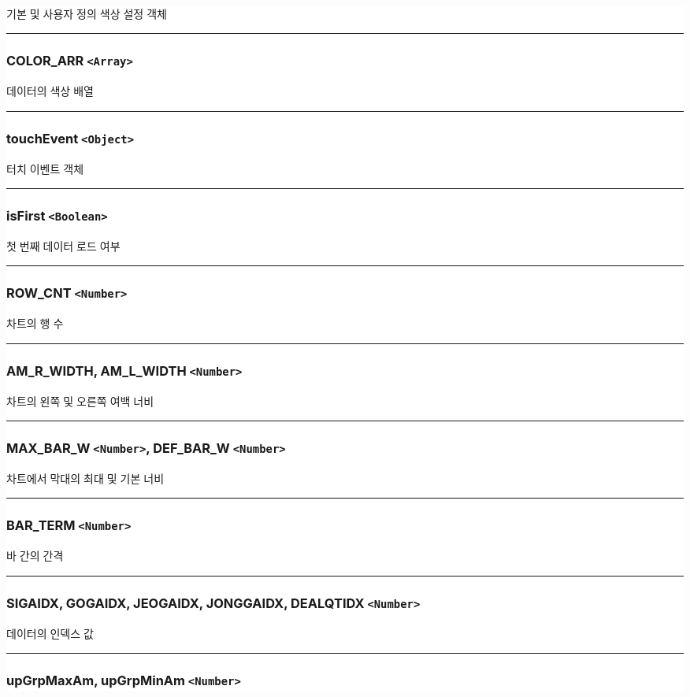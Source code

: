 기본 및 사용자 정의 색상 설정 객체

***

### **COLOR\_ARR** `<Array>`

데이터의 색상 배열

***

### **touchEvent** `<Object>`

터치 이벤트 객체

***

### **isFirst** `<Boolean>`

첫 번째 데이터 로드 여부

***

### **ROW\_CNT** `<Number>`

차트의 행 수

***

### **AM\_R\_WIDTH**, **AM\_L\_WIDTH** `<Number>`

차트의 왼쪽 및 오른쪽 여백 너비

***

### **MAX\_BAR\_W** `<Number>`, **DEF\_BAR\_W** `<Number>`

차트에서 막대의 최대 및 기본 너비

***

### **BAR\_TERM** `<Number>`

바 간의 간격

***

### **SIGAIDX**, **GOGAIDX**, **JEOGAIDX**, **JONGGAIDX**, **DEALQTIDX** `<Number>`

데이터의 인덱스 값

***

### **upGrpMaxAm**, **upGrpMinAm** `<Number>`
